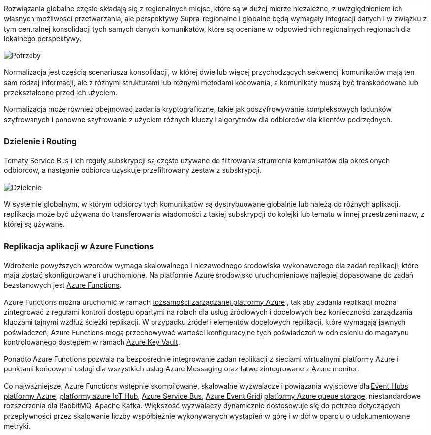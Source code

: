 Rozwiązania globalne często składają się z regionalnych miejsc, które są w dużej mierze niezależne, z uwzględnieniem ich własnych możliwości przetwarzania, ale perspektywy Supra-regionalne i globalne będą wymagały integracji danych i w związku z tym centralnej konsolidacji tych samych danych komunikatów, które są oceniane w odpowiednich regionalnych regionach dla lokalnego perspektywy. 

![Potrzeby](media/service-bus-federation-overview/merge.jpg)

Normalizacja jest częścią scenariusza konsolidacji, w której dwie lub więcej przychodzących sekwencji komunikatów mają ten sam rodzaj informacji, ale z różnymi strukturami lub różnymi metodami kodowania, a komunikaty muszą być transkodowane lub przekształcone przed ich użyciem. 

Normalizacja może również obejmować zadania kryptograficzne, takie jak odszyfrowywanie kompleksowych ładunków szyfrowanych i ponowne szyfrowanie z użyciem różnych kluczy i algorytmów dla odbiorców dla klientów podrzędnych. 

### <a name="splitting-and-routing"></a>Dzielenie i Routing

Tematy Service Bus i ich reguły subskrypcji są często używane do filtrowania strumienia komunikatów dla określonych odbiorców, a następnie odbiorca uzyskuje przefiltrowany zestaw z subskrypcji. 

![Dzielenie](media/service-bus-federation-overview/split.jpg)

W systemie globalnym, w którym odbiorcy tych komunikatów są dystrybuowane globalnie lub należą do różnych aplikacji, replikacja może być używana do transferowania wiadomości z takiej subskrypcji do kolejki lub tematu w innej przestrzeni nazw, z której są używane.

### <a name="replication-applications-in-azure-functions"></a>Replikacja aplikacji w Azure Functions

Wdrożenie powyższych wzorców wymaga skalowalnego i niezawodnego środowiska wykonawczego dla zadań replikacji, które mają zostać skonfigurowane i uruchomione. Na platformie Azure środowisko uruchomieniowe najlepiej dopasowane do zadań bezstanowych jest [Azure Functions](../azure-functions/functions-overview.md). 

Azure Functions można uruchomić w ramach [tożsamości zarządzanej platformy Azure](../active-directory/managed-identities-azure-resources/overview.md) , tak aby zadania replikacji można zintegrować z regułami kontroli dostępu opartymi na rolach dla usług źródłowych i docelowych bez konieczności zarządzania kluczami tajnymi wzdłuż ścieżki replikacji. W przypadku źródeł i elementów docelowych replikacji, które wymagają jawnych poświadczeń, Azure Functions mogą przechowywać wartości konfiguracyjne tych poświadczeń w odniesieniu do magazynu kontrolowanego dostępem w ramach [Azure Key Vault](../key-vault/general/overview.md).

Ponadto Azure Functions pozwala na bezpośrednie integrowanie zadań replikacji z sieciami wirtualnymi platformy Azure i [punktami końcowymi usługi](../virtual-network/virtual-network-service-endpoints-overview.md) dla wszystkich usług Azure Messaging oraz łatwe zintegrowane z [Azure monitor](../azure-monitor/overview.md).

Co najważniejsze, Azure Functions wstępnie skompilowane, skalowalne wyzwalacze i powiązania wyjściowe dla [Event Hubs platformy Azure](../azure-functions/functions-bindings-service-bus.md), [platformy azure IoT Hub](../azure-functions/functions-bindings-event-iot.md), [Azure Service Bus](../azure-functions/functions-bindings-service-bus.md), [Azure Event Grid](../azure-functions/functions-bindings-event-grid.md)i [platformy Azure queue storage](/azure-functions/functions-bindings-storage-queue.md), niestandardowe rozszerzenia dla [RabbitMQ](https://github.com/azure/azure-functions-rabbitmq-extension)i [Apache Kafka](https://github.com/azure/azure-functions-kafka-extension). Większość wyzwalaczy dynamicznie dostosowuje się do potrzeb dotyczących przepływności przez skalowanie liczby współbieżnie wykonywanych wystąpień w górę i w dół w oparciu o udokumentowane metryki. 
